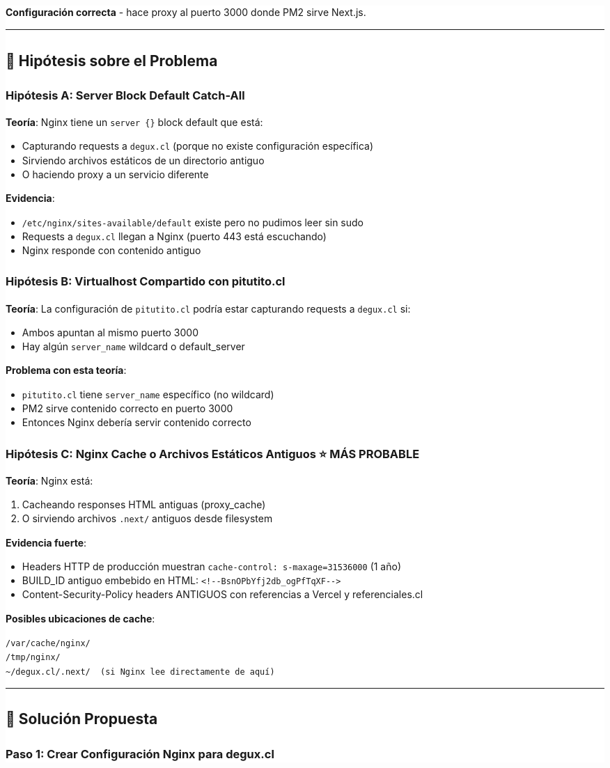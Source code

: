 **Configuración correcta** - hace proxy al puerto 3000 donde PM2 sirve Next.js.

---

## 🔬 Hipótesis sobre el Problema

### Hipótesis A: Server Block Default Catch-All

**Teoría**: Nginx tiene un `server {}` block default que está:
- Capturando requests a `degux.cl` (porque no existe configuración específica)
- Sirviendo archivos estáticos de un directorio antiguo
- O haciendo proxy a un servicio diferente

**Evidencia**:
- `/etc/nginx/sites-available/default` existe pero no pudimos leer sin sudo
- Requests a `degux.cl` llegan a Nginx (puerto 443 está escuchando)
- Nginx responde con contenido antiguo

### Hipótesis B: Virtualhost Compartido con pitutito.cl

**Teoría**: La configuración de `pitutito.cl` podría estar capturando requests a `degux.cl` si:
- Ambos apuntan al mismo puerto 3000
- Hay algún `server_name` wildcard o default_server

**Problema con esta teoría**:
- `pitutito.cl` tiene `server_name` específico (no wildcard)
- PM2 sirve contenido correcto en puerto 3000
- Entonces Nginx debería servir contenido correcto

### Hipótesis C: Nginx Cache o Archivos Estáticos Antiguos ⭐ **MÁS PROBABLE**

**Teoría**: Nginx está:
1. Cacheando responses HTML antiguas (proxy_cache)
2. O sirviendo archivos `.next/` antiguos desde filesystem

**Evidencia fuerte**:
- Headers HTTP de producción muestran `cache-control: s-maxage=31536000` (1 año)
- BUILD_ID antiguo embebido en HTML: `<!--BsnOPbYfj2db_ogPfTqXF-->`
- Content-Security-Policy headers ANTIGUOS con referencias a Vercel y referenciales.cl

**Posibles ubicaciones de cache**:
```
/var/cache/nginx/
/tmp/nginx/
~/degux.cl/.next/  (si Nginx lee directamente de aquí)
```

---

## 🎯 Solución Propuesta

### Paso 1: Crear Configuración Nginx para degux.cl
